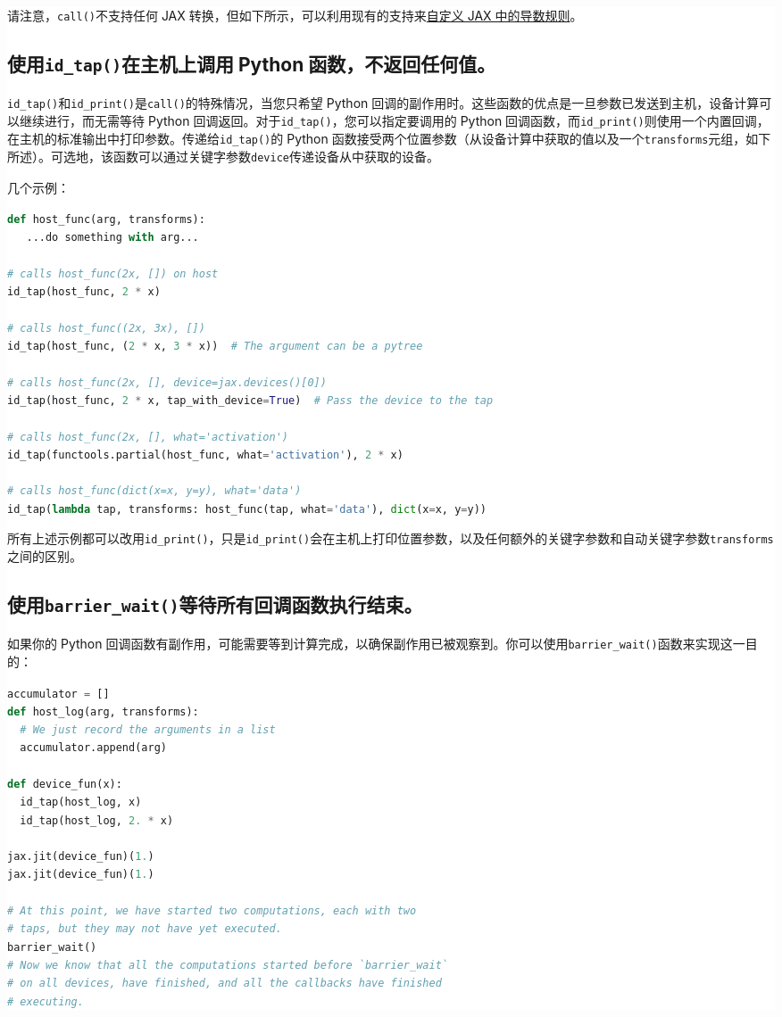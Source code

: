 请注意，`call()`不支持任何 JAX 转换，但如下所示，可以利用现有的支持来[自定义 JAX 中的导数规则](https://jax.readthedocs.io/en/latest/notebooks/Custom_derivative_rules_for_Python_code.html)。

## 使用`id_tap()`在主机上调用 Python 函数，不返回任何值。

`id_tap()`和`id_print()`是`call()`的特殊情况，当您只希望 Python 回调的副作用时。这些函数的优点是一旦参数已发送到主机，设备计算可以继续进行，而无需等待 Python 回调返回。对于`id_tap()`，您可以指定要调用的 Python 回调函数，而`id_print()`则使用一个内置回调，在主机的标准输出中打印参数。传递给`id_tap()`的 Python 函数接受两个位置参数（从设备计算中获取的值以及一个`transforms`元组，如下所述）。可选地，该函数可以通过关键字参数`device`传递设备从中获取的设备。

几个示例：

```py
def host_func(arg, transforms):
   ...do something with arg...

# calls host_func(2x, []) on host
id_tap(host_func, 2 * x)

# calls host_func((2x, 3x), [])
id_tap(host_func, (2 * x, 3 * x))  # The argument can be a pytree

# calls host_func(2x, [], device=jax.devices()[0])
id_tap(host_func, 2 * x, tap_with_device=True)  # Pass the device to the tap

# calls host_func(2x, [], what='activation')
id_tap(functools.partial(host_func, what='activation'), 2 * x)

# calls host_func(dict(x=x, y=y), what='data')
id_tap(lambda tap, transforms: host_func(tap, what='data'), dict(x=x, y=y)) 
```

所有上述示例都可以改用`id_print()`，只是`id_print()`会在主机上打印位置参数，以及任何额外的关键字参数和自动关键字参数`transforms`之间的区别。

## 使用`barrier_wait()`等待所有回调函数执行结束。

如果你的 Python 回调函数有副作用，可能需要等到计算完成，以确保副作用已被观察到。你可以使用`barrier_wait()`函数来实现这一目的：

```py
accumulator = []
def host_log(arg, transforms):
  # We just record the arguments in a list
  accumulator.append(arg)

def device_fun(x):
  id_tap(host_log, x)
  id_tap(host_log, 2. * x)

jax.jit(device_fun)(1.)
jax.jit(device_fun)(1.)

# At this point, we have started two computations, each with two
# taps, but they may not have yet executed.
barrier_wait()
# Now we know that all the computations started before `barrier_wait`
# on all devices, have finished, and all the callbacks have finished
# executing. 
```
